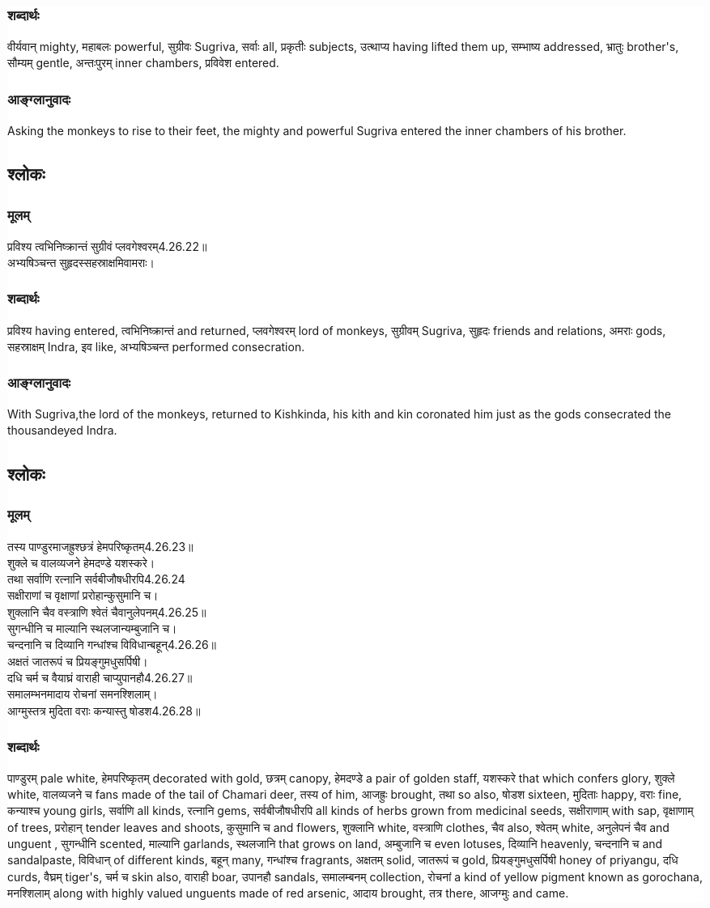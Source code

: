 ### शब्दार्थः
वीर्यवान् mighty, महाबलः powerful, सुग्रीवः Sugriva, सर्वाः all, प्रकृतीः subjects, उत्थाप्य having lifted them up, सम्भाष्य addressed, भ्रातुः brother's, सौम्यम् gentle, अन्तःपुरम् inner chambers, प्रविवेश entered.

### आङ्ग्लानुवादः
Asking the monkeys to rise to their feet, the mighty and powerful Sugriva entered the inner chambers of his brother.



## श्लोकः
### मूलम्
प्रविश्य त्वभिनिष्क्रान्तं सुग्रीवं प्लवगेश्वरम्4.26.22॥  
अभ्यषिञ्चन्त सुहृदस्सहस्राक्षमिवामराः।

### शब्दार्थः
प्रविश्य having entered, त्वभिनिष्क्रान्तं and returned, प्लवगेश्वरम् lord of monkeys, सुग्रीवम्  Sugriva, सुहृदः friends and relations, अमराः gods, सहस्राक्षम् Indra, इव like, अभ्यषिञ्चन्त performed consecration.

### आङ्ग्लानुवादः
With Sugriva,the lord of the monkeys, returned to Kishkinda, his kith and kin  coronated him just as the gods consecrated the thousandeyed Indra.



## श्लोकः
### मूलम्
तस्य पाण्डुरमाजह्रुश्छत्रं हेमपरिष्कृतम्4.26.23॥  
शुक्ले च वालव्यजने हेमदण्डे यशस्करे।  
तथा सर्वाणि रत्नानि सर्वबीजौषधीरपि4.26.24  
सक्षीराणां च वृक्षाणां प्ररोहान्कुसुमानि च।  
शुक्लानि चैव वस्त्राणि श्वेतं चैवानुलेपनम्4.26.25॥  
सुगन्धीनि च माल्यानि स्थलजान्यम्बुजानि च।  
चन्दनानि च दिव्यानि गन्धांश्च विविधान्बहून्4.26.26॥  
अक्षतं जातरूपं च प्रियङ्गुमधुसर्पिषी।  
दधि चर्म च वैयाघ्रं वाराही चाप्युपानहौ4.26.27॥  
समालम्भनमादाय रोचनां समनश्शिलाम्।  
आग्मुस्तत्र मुदिता वराः कन्यास्तु षोडश4.26.28॥

### शब्दार्थः
पाण्डुरम् pale white, हेमपरिष्कृतम् decorated with gold, छत्रम् canopy, हेमदण्डे a pair of golden staff, यशस्करे that which confers glory, शुक्ले white, वालव्यजने च fans made of the tail of Chamari deer, तस्य of him, आजह्रुः  brought, तथा so also, षोडश sixteen, मुदिताः happy, वराः fine, कन्याश्च young girls, सर्वाणि all kinds, रत्नानि gems, सर्वबीजौषधीरपि all kinds of herbs grown from medicinal seeds, सक्षीराणाम् with sap, वृक्षाणाम् of trees, प्ररोहान् tender leaves and shoots, कुसुमानि च and flowers, शुक्लानि white, वस्त्राणि clothes, चैव also, श्वेतम् white, अनुलेपनं चैव and unguent , सुगन्धीनि  scented, माल्यानि garlands, स्थलजानि that grows on land, अम्बुजानि च even lotuses, दिव्यानि heavenly, चन्दनानि च and sandalpaste, विविधान् of different kinds, बहून् many, गन्धांश्च fragrants, अक्षतम् solid, जातरूपं च gold,  प्रियङ्गुमधुसर्पिषी honey of priyangu, दधि curds, वैघ्रम् tiger's, चर्म च skin also, वाराही boar, उपानहौ sandals, समालम्बनम् collection, रोचनां a kind of yellow pigment known as gorochana, मनश्शिलाम् along with highly valued unguents made of red arsenic, आदाय brought, तत्र there, आजग्मुः and came.
